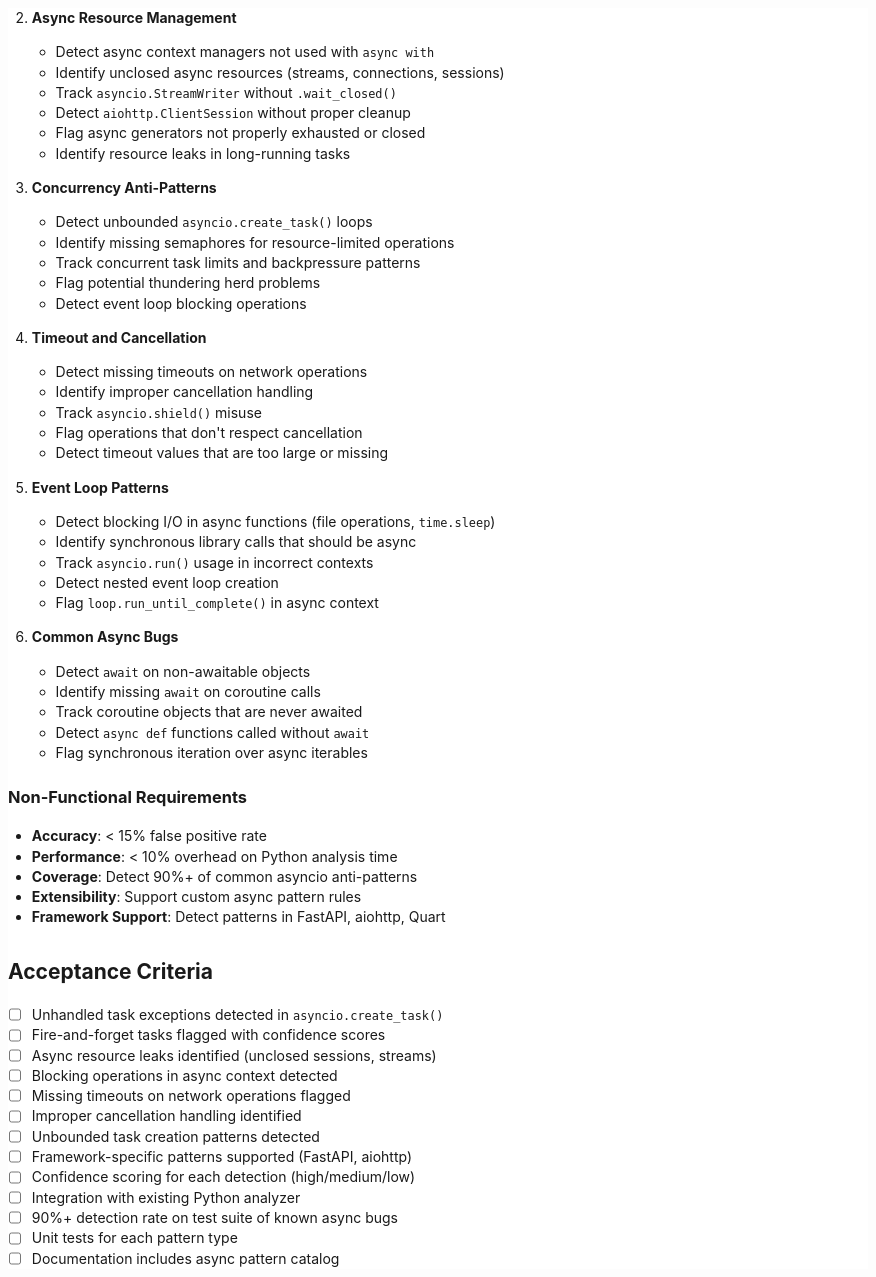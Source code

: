 2. **Async Resource Management**
   - Detect async context managers not used with `async with`
   - Identify unclosed async resources (streams, connections, sessions)
   - Track `asyncio.StreamWriter` without `.wait_closed()`
   - Detect `aiohttp.ClientSession` without proper cleanup
   - Flag async generators not properly exhausted or closed
   - Identify resource leaks in long-running tasks

3. **Concurrency Anti-Patterns**
   - Detect unbounded `asyncio.create_task()` loops
   - Identify missing semaphores for resource-limited operations
   - Track concurrent task limits and backpressure patterns
   - Flag potential thundering herd problems
   - Detect event loop blocking operations

4. **Timeout and Cancellation**
   - Detect missing timeouts on network operations
   - Identify improper cancellation handling
   - Track `asyncio.shield()` misuse
   - Flag operations that don't respect cancellation
   - Detect timeout values that are too large or missing

5. **Event Loop Patterns**
   - Detect blocking I/O in async functions (file operations, `time.sleep`)
   - Identify synchronous library calls that should be async
   - Track `asyncio.run()` usage in incorrect contexts
   - Detect nested event loop creation
   - Flag `loop.run_until_complete()` in async context

6. **Common Async Bugs**
   - Detect `await` on non-awaitable objects
   - Identify missing `await` on coroutine calls
   - Track coroutine objects that are never awaited
   - Detect `async def` functions called without `await`
   - Flag synchronous iteration over async iterables

### Non-Functional Requirements

- **Accuracy**: < 15% false positive rate
- **Performance**: < 10% overhead on Python analysis time
- **Coverage**: Detect 90%+ of common asyncio anti-patterns
- **Extensibility**: Support custom async pattern rules
- **Framework Support**: Detect patterns in FastAPI, aiohttp, Quart

## Acceptance Criteria

- [ ] Unhandled task exceptions detected in `asyncio.create_task()`
- [ ] Fire-and-forget tasks flagged with confidence scores
- [ ] Async resource leaks identified (unclosed sessions, streams)
- [ ] Blocking operations in async context detected
- [ ] Missing timeouts on network operations flagged
- [ ] Improper cancellation handling identified
- [ ] Unbounded task creation patterns detected
- [ ] Framework-specific patterns supported (FastAPI, aiohttp)
- [ ] Confidence scoring for each detection (high/medium/low)
- [ ] Integration with existing Python analyzer
- [ ] 90%+ detection rate on test suite of known async bugs
- [ ] Unit tests for each pattern type
- [ ] Documentation includes async pattern catalog
